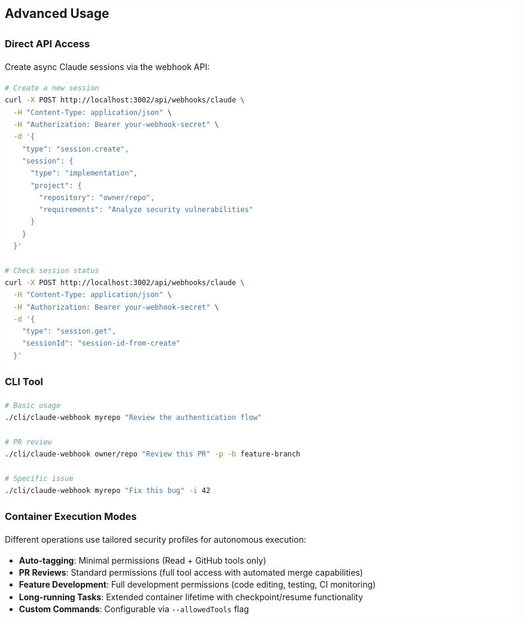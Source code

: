 ## Advanced Usage

### Direct API Access

Create async Claude sessions via the webhook API:

```bash
# Create a new session
curl -X POST http://localhost:3002/api/webhooks/claude \
  -H "Content-Type: application/json" \
  -H "Authorization: Bearer your-webhook-secret" \
  -d '{
    "type": "session.create",
    "session": {
      "type": "implementation",
      "project": {
        "repository": "owner/repo",
        "requirements": "Analyze security vulnerabilities"
      }
    }
  }'

# Check session status
curl -X POST http://localhost:3002/api/webhooks/claude \
  -H "Content-Type: application/json" \
  -H "Authorization: Bearer your-webhook-secret" \
  -d '{
    "type": "session.get",
    "sessionId": "session-id-from-create"
  }'
```

### CLI Tool

```bash
# Basic usage
./cli/claude-webhook myrepo "Review the authentication flow"

# PR review
./cli/claude-webhook owner/repo "Review this PR" -p -b feature-branch

# Specific issue
./cli/claude-webhook myrepo "Fix this bug" -i 42
```

### Container Execution Modes

Different operations use tailored security profiles for autonomous execution:

- **Auto-tagging**: Minimal permissions (Read + GitHub tools only)
- **PR Reviews**: Standard permissions (full tool access with automated merge capabilities)
- **Feature Development**: Full development permissions (code editing, testing, CI monitoring)
- **Long-running Tasks**: Extended container lifetime with checkpoint/resume functionality
- **Custom Commands**: Configurable via `--allowedTools` flag
